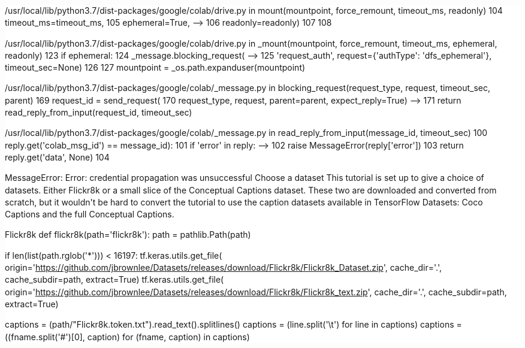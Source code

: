 /usr/local/lib/python3.7/dist-packages/google/colab/drive.py in mount(mountpoint, force_remount, timeout_ms, readonly)
    104       timeout_ms=timeout_ms,
    105       ephemeral=True,
--> 106       readonly=readonly)
    107 
    108 

/usr/local/lib/python3.7/dist-packages/google/colab/drive.py in _mount(mountpoint, force_remount, timeout_ms, ephemeral, readonly)
    123   if ephemeral:
    124     _message.blocking_request(
--> 125         'request_auth', request={'authType': 'dfs_ephemeral'}, timeout_sec=None)
    126 
    127   mountpoint = _os.path.expanduser(mountpoint)

/usr/local/lib/python3.7/dist-packages/google/colab/_message.py in blocking_request(request_type, request, timeout_sec, parent)
    169   request_id = send_request(
    170       request_type, request, parent=parent, expect_reply=True)
--> 171   return read_reply_from_input(request_id, timeout_sec)

/usr/local/lib/python3.7/dist-packages/google/colab/_message.py in read_reply_from_input(message_id, timeout_sec)
    100         reply.get('colab_msg_id') == message_id):
    101       if 'error' in reply:
--> 102         raise MessageError(reply['error'])
    103       return reply.get('data', None)
    104 

MessageError: Error: credential propagation was unsuccessful
Choose a dataset
This tutorial is set up to give a choice of datasets. Either Flickr8k or a small slice of the Conceptual Captions dataset. These two are downloaded and converted from scratch, but it wouldn't be hard to convert the tutorial to use the caption datasets available in TensorFlow Datasets: Coco Captions and the full Conceptual Captions.

Flickr8k
def flickr8k(path='flickr8k'):
  path = pathlib.Path(path)

  if len(list(path.rglob('*'))) < 16197:
    tf.keras.utils.get_file(
        origin='https://github.com/jbrownlee/Datasets/releases/download/Flickr8k/Flickr8k_Dataset.zip',
        cache_dir='.',
        cache_subdir=path,
        extract=True)
    tf.keras.utils.get_file(
        origin='https://github.com/jbrownlee/Datasets/releases/download/Flickr8k/Flickr8k_text.zip',
        cache_dir='.',
        cache_subdir=path,
        extract=True)
    
  captions = (path/"Flickr8k.token.txt").read_text().splitlines()
  captions = (line.split('\t') for line in captions)
  captions = ((fname.split('#')[0], caption) for (fname, caption) in captions)
